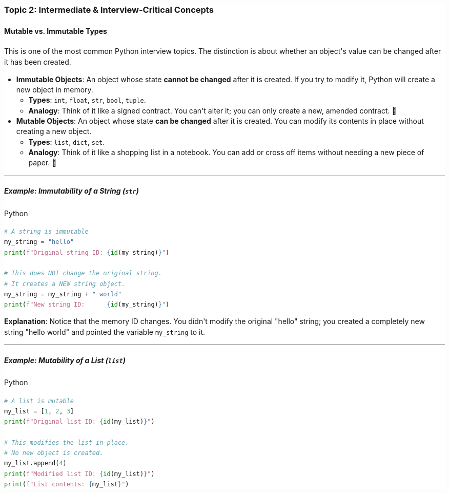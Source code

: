 ### Topic 2: Intermediate & Interview-Critical Concepts

#### Mutable vs. Immutable Types

This is one of the most common Python interview topics. The distinction is about whether an object's value can be changed after it has been created.

- **Immutable Objects**: An object whose state **cannot be changed** after it is created. If you try to modify it, Python will create a new object in memory.
    - **Types**: `int`, `float`, `str`, `bool`, `tuple`.
    - **Analogy**: Think of it like a signed contract. You can't alter it; you can only create a new, amended contract. 📜
- **Mutable Objects**: An object whose state **can be changed** after it is created. You can modify its contents in place without creating a new object.
    - **Types**: `list`, `dict`, `set`.
    - **Analogy**: Think of it like a shopping list in a notebook. You can add or cross off items without needing a new piece of paper. 📝

---
##### Example: Immutability of a String (`str`)

Python

```python
# A string is immutable
my_string = "hello"
print(f"Original string ID: {id(my_string)}")

# This does NOT change the original string.
# It creates a NEW string object.
my_string = my_string + " world"
print(f"New string ID:      {id(my_string)}")
```

**Explanation**: Notice that the memory ID changes. You didn't modify the original "hello" string; you created a completely new string "hello world" and pointed the variable `my_string` to it.

---

##### Example: Mutability of a List (`list`)

Python

```python
# A list is mutable
my_list = [1, 2, 3]
print(f"Original list ID: {id(my_list)}")

# This modifies the list in-place.
# No new object is created.
my_list.append(4)
print(f"Modified list ID: {id(my_list)}")
print(f"List contents: {my_list}")
```
